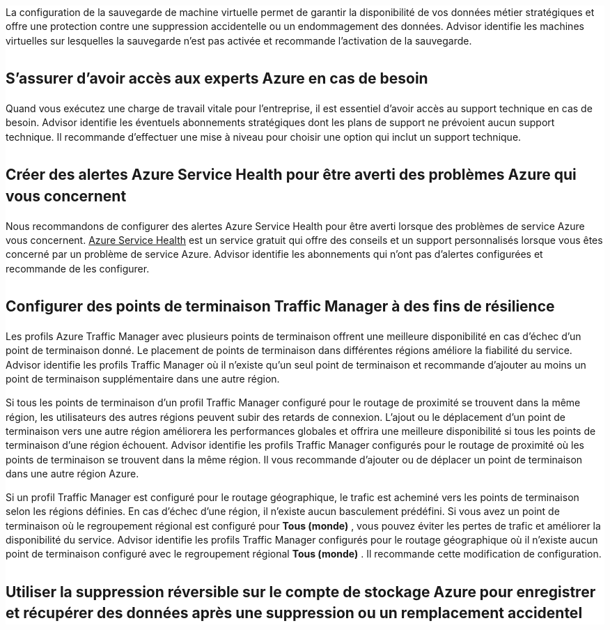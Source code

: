 La configuration de la sauvegarde de machine virtuelle permet de garantir la disponibilité de vos données métier stratégiques et offre une protection contre une suppression accidentelle ou un endommagement des données. Advisor identifie les machines virtuelles sur lesquelles la sauvegarde n’est pas activée et recommande l’activation de la sauvegarde. 

## <a name="ensure-you-have-access-to-azure-experts-when-you-need-it"></a>S’assurer d’avoir accès aux experts Azure en cas de besoin

Quand vous exécutez une charge de travail vitale pour l’entreprise, il est essentiel d’avoir accès au support technique en cas de besoin. Advisor identifie les éventuels abonnements stratégiques dont les plans de support ne prévoient aucun support technique. Il recommande d’effectuer une mise à niveau pour choisir une option qui inclut un support technique.

## <a name="create-azure-service-health-alerts-to-be-notified-when-azure-problems-affect-you"></a>Créer des alertes Azure Service Health pour être averti des problèmes Azure qui vous concernent

Nous recommandons de configurer des alertes Azure Service Health pour être averti lorsque des problèmes de service Azure vous concernent. [Azure Service Health](https://azure.microsoft.com/features/service-health/) est un service gratuit qui offre des conseils et un support personnalisés lorsque vous êtes concerné par un problème de service Azure. Advisor identifie les abonnements qui n’ont pas d’alertes configurées et recommande de les configurer.

## <a name="configure-traffic-manager-endpoints-for-resiliency"></a>Configurer des points de terminaison Traffic Manager à des fins de résilience

Les profils Azure Traffic Manager avec plusieurs points de terminaison offrent une meilleure disponibilité en cas d’échec d’un point de terminaison donné. Le placement de points de terminaison dans différentes régions améliore la fiabilité du service. Advisor identifie les profils Traffic Manager où il n’existe qu’un seul point de terminaison et recommande d’ajouter au moins un point de terminaison supplémentaire dans une autre région.

Si tous les points de terminaison d’un profil Traffic Manager configuré pour le routage de proximité se trouvent dans la même région, les utilisateurs des autres régions peuvent subir des retards de connexion. L’ajout ou le déplacement d’un point de terminaison vers une autre région améliorera les performances globales et offrira une meilleure disponibilité si tous les points de terminaison d’une région échouent. Advisor identifie les profils Traffic Manager configurés pour le routage de proximité où les points de terminaison se trouvent dans la même région. Il vous recommande d’ajouter ou de déplacer un point de terminaison dans une autre région Azure.

Si un profil Traffic Manager est configuré pour le routage géographique, le trafic est acheminé vers les points de terminaison selon les régions définies. En cas d’échec d’une région, il n’existe aucun basculement prédéfini. Si vous avez un point de terminaison où le regroupement régional est configuré pour **Tous (monde)** , vous pouvez éviter les pertes de trafic et améliorer la disponibilité du service. Advisor identifie les profils Traffic Manager configurés pour le routage géographique où il n’existe aucun point de terminaison configuré avec le regroupement régional **Tous (monde)** . Il recommande cette modification de configuration.

## <a name="use-soft-delete-on-your-azure-storage-account-to-save-and-recover-data-after-accidental-overwrite-or-deletion"></a>Utiliser la suppression réversible sur le compte de stockage Azure pour enregistrer et récupérer des données après une suppression ou un remplacement accidentel

